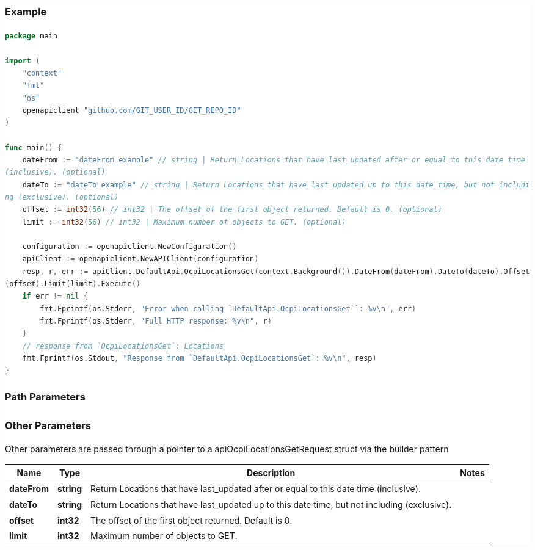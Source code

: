 
### Example

```go
package main

import (
    "context"
    "fmt"
    "os"
    openapiclient "github.com/GIT_USER_ID/GIT_REPO_ID"
)

func main() {
    dateFrom := "dateFrom_example" // string | Return Locations that have last_updated after or equal to this date time (inclusive). (optional)
    dateTo := "dateTo_example" // string | Return Locations that have last_updated up to this date time, but not including (exclusive). (optional)
    offset := int32(56) // int32 | The offset of the first object returned. Default is 0. (optional)
    limit := int32(56) // int32 | Maximum number of objects to GET. (optional)

    configuration := openapiclient.NewConfiguration()
    apiClient := openapiclient.NewAPIClient(configuration)
    resp, r, err := apiClient.DefaultApi.OcpiLocationsGet(context.Background()).DateFrom(dateFrom).DateTo(dateTo).Offset(offset).Limit(limit).Execute()
    if err != nil {
        fmt.Fprintf(os.Stderr, "Error when calling `DefaultApi.OcpiLocationsGet``: %v\n", err)
        fmt.Fprintf(os.Stderr, "Full HTTP response: %v\n", r)
    }
    // response from `OcpiLocationsGet`: Locations
    fmt.Fprintf(os.Stdout, "Response from `DefaultApi.OcpiLocationsGet`: %v\n", resp)
}
```

### Path Parameters



### Other Parameters

Other parameters are passed through a pointer to a apiOcpiLocationsGetRequest struct via the builder pattern


Name | Type | Description  | Notes
------------- | ------------- | ------------- | -------------
 **dateFrom** | **string** | Return Locations that have last_updated after or equal to this date time (inclusive). | 
 **dateTo** | **string** | Return Locations that have last_updated up to this date time, but not including (exclusive). | 
 **offset** | **int32** | The offset of the first object returned. Default is 0. | 
 **limit** | **int32** | Maximum number of objects to GET. | 
